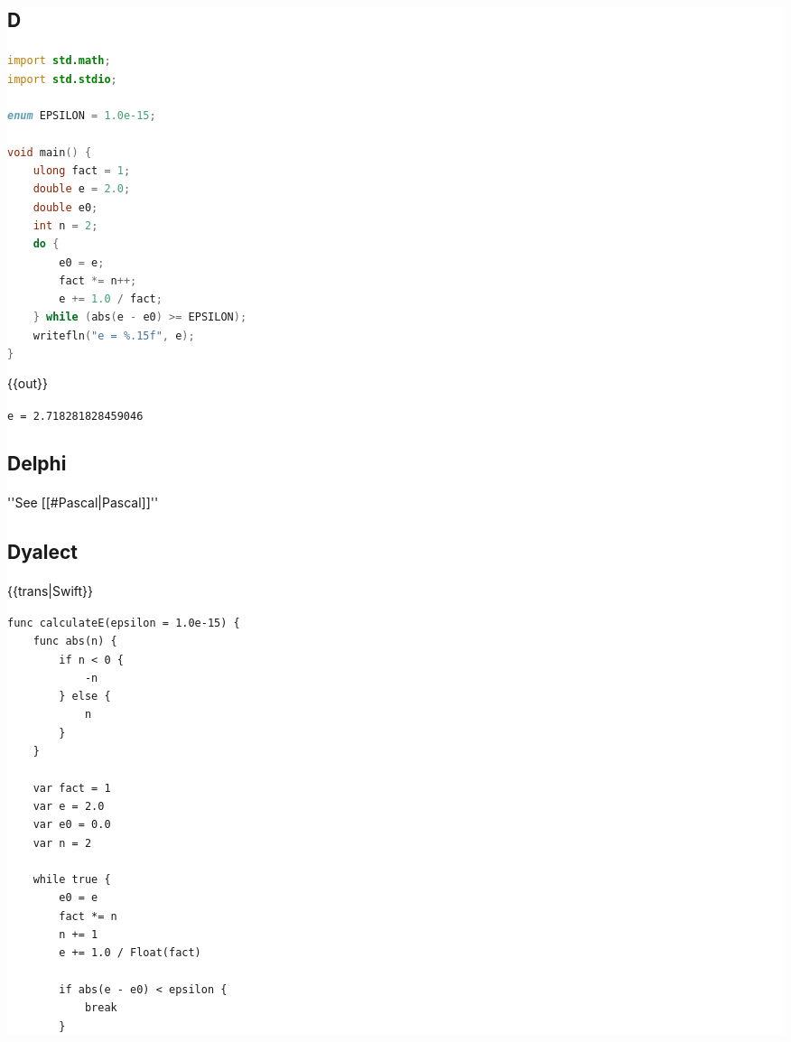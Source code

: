 

## D


```d
import std.math;
import std.stdio;

enum EPSILON = 1.0e-15;

void main() {
    ulong fact = 1;
    double e = 2.0;
    double e0;
    int n = 2;
    do {
        e0 = e;
        fact *= n++;
        e += 1.0 / fact;
    } while (abs(e - e0) >= EPSILON);
    writefln("e = %.15f", e);
}
```

{{out}}

```txt
e = 2.718281828459046
```



## Delphi

''See [[#Pascal|Pascal]]''


## Dyalect


{{trans|Swift}}


```dyalect
func calculateE(epsilon = 1.0e-15) {
    func abs(n) {
        if n < 0 {
            -n
        } else {
            n
        }
    }

    var fact = 1
    var e = 2.0
    var e0 = 0.0
    var n = 2

    while true {
        e0 = e
        fact *= n
        n += 1
        e += 1.0 / Float(fact)

        if abs(e - e0) < epsilon {
            break
        }
```
